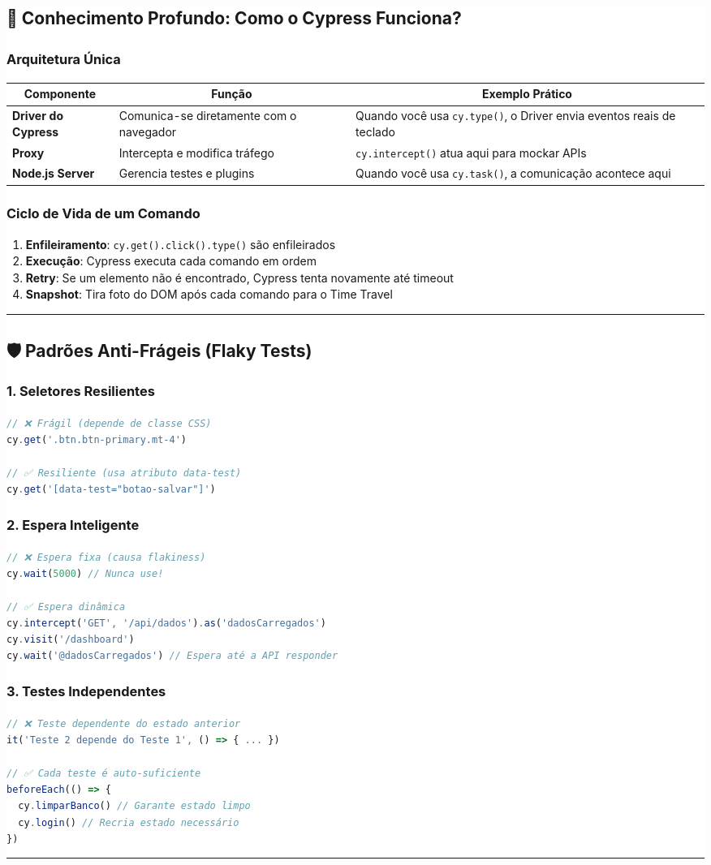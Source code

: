 
## 🧠 Conhecimento Profundo: Como o Cypress Funciona?

### Arquitetura Única
| Componente | Função | Exemplo Prático |
|------------|--------|-----------------|
| **Driver do Cypress** | Comunica-se diretamente com o navegador | Quando você usa `cy.type()`, o Driver envia eventos reais de teclado |
| **Proxy** | Intercepta e modifica tráfego | `cy.intercept()` atua aqui para mockar APIs |
| **Node.js Server** | Gerencia testes e plugins | Quando você usa `cy.task()`, a comunicação acontece aqui |

### Ciclo de Vida de um Comando
1. **Enfileiramento**: `cy.get().click().type()` são enfileirados
2. **Execução**: Cypress executa cada comando em ordem
3. **Retry**: Se um elemento não é encontrado, Cypress tenta novamente até timeout
4. **Snapshot**: Tira foto do DOM após cada comando para o Time Travel

---

## 🛡 Padrões Anti-Frágeis (Flaky Tests)

### 1. **Seletores Resilientes**
```javascript
// ❌ Frágil (depende de classe CSS)
cy.get('.btn.btn-primary.mt-4')

// ✅ Resiliente (usa atributo data-test)
cy.get('[data-test="botao-salvar"]')
```

### 2. **Espera Inteligente**
```javascript
// ❌ Espera fixa (causa flakiness)
cy.wait(5000) // Nunca use!

// ✅ Espera dinâmica
cy.intercept('GET', '/api/dados').as('dadosCarregados')
cy.visit('/dashboard')
cy.wait('@dadosCarregados') // Espera até a API responder
```

### 3. **Testes Independentes**
```javascript
// ❌ Teste dependente do estado anterior
it('Teste 2 depende do Teste 1', () => { ... })

// ✅ Cada teste é auto-suficiente
beforeEach(() => {
  cy.limparBanco() // Garante estado limpo
  cy.login() // Recria estado necessário
})
```

---